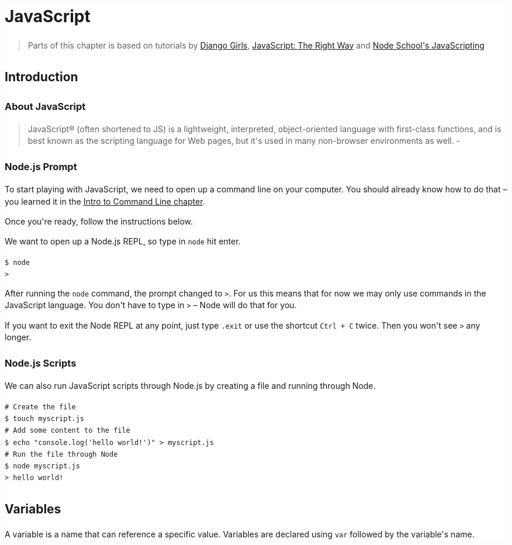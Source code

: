 # JavaScript

> Parts of this chapter is based on tutorials by [Django Girls](https://tutorial.djangogirls.org/), 
[JavaScript: The Right Way](http://jstherightway.org/) and [Node School's JavaScripting](https://github.com/workshopper/JavaScripting)

## <a name="introduction"/> Introduction

### About JavaScript

> JavaScript® (often shortened to JS) is a lightweight, interpreted, object-oriented language with first-class functions, 
and is best known as the scripting language for Web pages, but it's used in many non-browser environments as well. - 


### Node.js Prompt

To start playing with JavaScript, we need to open up a command line on your computer. 
You should already know how to do that – you learned it in the [Intro to Command Line chapter](http://test.com).

Once you're ready, follow the instructions below.

We want to open up a Node.js REPL, so type in `node` hit enter.
```
$ node
>
```

After running the `node` command, the prompt changed to `>`. For us this means that for now we may only use commands in the JavaScript language. 
You don't have to type in `>` – Node will do that for you.

If you want to exit the Node REPL at any point, just type `.exit` or use the shortcut `Ctrl + C` twice. Then you won't see `>` any longer.

### Node.js Scripts

We can also run JavaScript scripts through Node.js by creating a file and running through Node.
```
# Create the file
$ touch myscript.js
# Add some content to the file
$ echo "console.log('hello world!')" > myscript.js
# Run the file through Node
$ node myscript.js
> hello world!
```

## <a name="variables"/> Variables

A variable is a name that can reference a specific value. Variables are declared using `var` followed by the variable's name.  
   